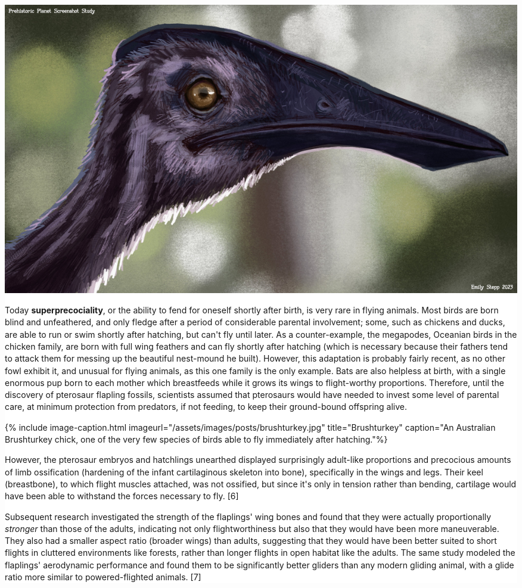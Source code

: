 ![flapling](/assets/images/posts/ptero-flapling.jpg)

Today **superprecociality**, or the ability to fend for oneself shortly after birth, is very rare in flying animals. Most birds are born blind and unfeathered, and only fledge after a period of considerable parental involvement; some, such as chickens and ducks, are able to run or swim shortly after hatching, but can't fly until later. As a counter-example, the megapodes, Oceanian birds in the chicken family, are born with full wing feathers and can fly shortly after hatching (which is necessary because their fathers tend to attack them for messing up the beautiful nest-mound he built). However, this adaptation is probably fairly recent, as no other fowl exhibit it, and unusual for flying animals, as this one family is the only example. Bats are also helpless at birth, with a single enormous pup born to each mother which breastfeeds while it grows its wings to flight-worthy proportions. Therefore, until the discovery of pterosaur flapling fossils, scientists assumed that pterosaurs would have needed to invest some level of parental care, at minimum protection from predators, if not feeding, to keep their ground-bound offspring alive.

{% include image-caption.html imageurl="/assets/images/posts/brushturkey.jpg" title="Brushturkey" caption="An Australian Brushturkey chick, one of the very few species of birds able to fly immediately after hatching."%}

However, the pterosaur embryos and hatchlings unearthed displayed surprisingly adult-like proportions and precocious amounts of limb ossification (hardening of the infant cartilaginous skeleton into bone), specifically in the wings and legs. Their keel (breastbone), to which flight muscles attached, was not ossified, but since it's only in tension rather than bending, cartilage would have been able to withstand the forces necessary to fly. [6]

Subsequent research investigated the strength of the flaplings' wing bones and found that they were actually proportionally *stronger* than those of the adults, indicating not only flightworthiness but also that they would have been more maneuverable. They also had a smaller aspect ratio (broader wings) than adults, suggesting that they would have been better suited to short flights in cluttered environments like forests, rather than longer flights in open habitat like the adults. The same study modeled the flaplings' aerodynamic performance and found them to be significantly better gliders than any modern gliding animal, with a glide ratio more similar to powered-flighted animals. [7]

